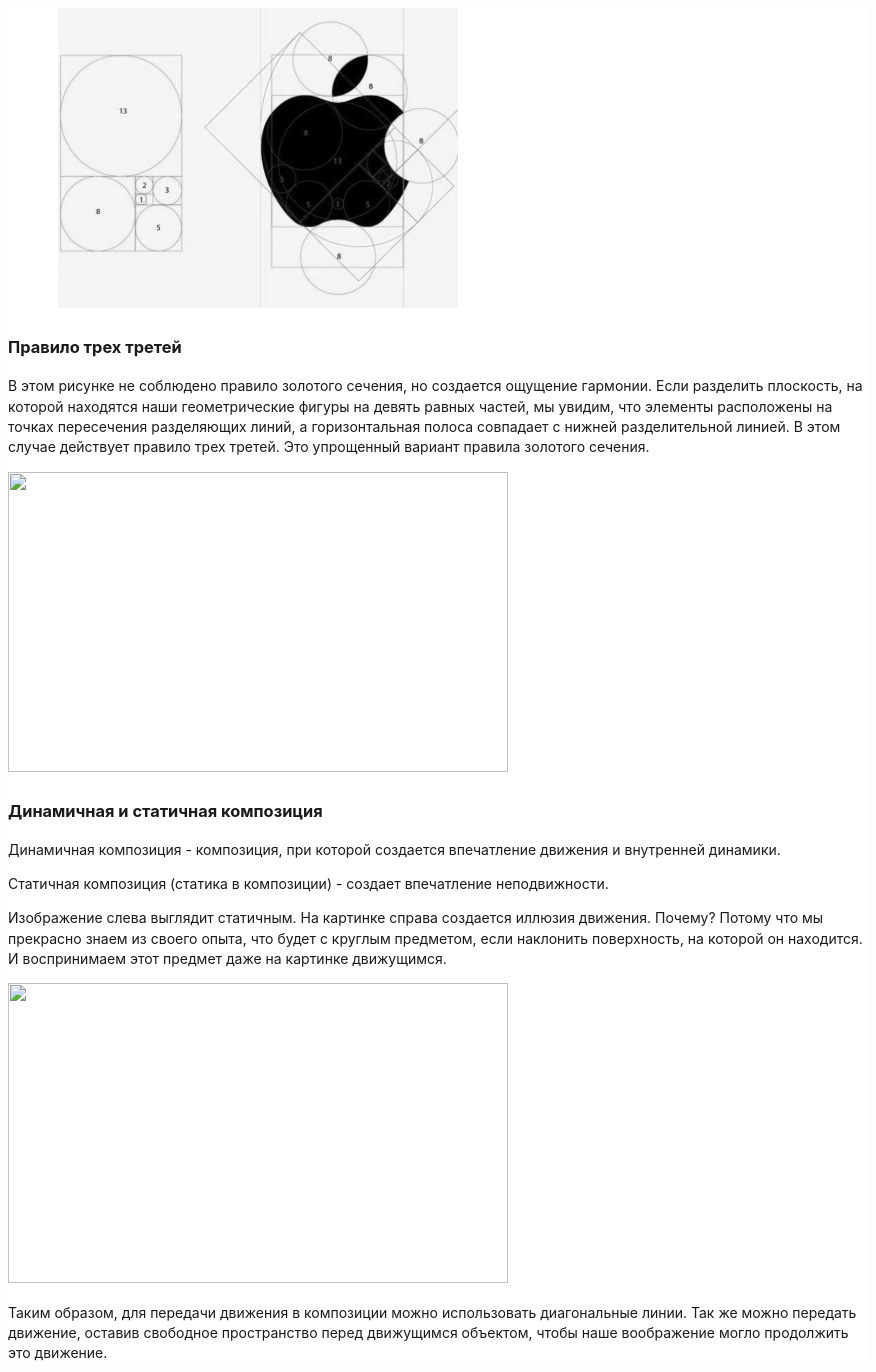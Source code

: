 <img src = "img/apple.jpg" width="500" height="300" > 

### Правило трех третей

  В этом рисунке не соблюдено правило золотого сечения, но создается ощущение гармонии.
  Если разделить плоскость, на которой находятся наши геометрические фигуры на девять равных частей, мы увидим, что элементы расположены на точках пересечения разделяющих линий, а горизонтальная полоса совпадает с нижней разделительной линией. В этом случае действует правило трех третей. Это упрощенный вариант правила золотого сечения.

<img src = "img/3.jfif" width="500" height="300" > 

### Динамичная  и статичная композиция 

Динамичная композиция - композиция, при которой создается впечатление движения и внутренней динамики.

  Статичная композиция (статика в композиции) - создает впечатление неподвижности.

Изображение слева выглядит статичным. На картинке справа создается иллюзия движения. Почему? Потому что мы прекрасно знаем из своего опыта, что будет с круглым предметом, если наклонить поверхность, на которой он находится. И воспринимаем этот предмет даже на картинке движущимся.


<img src = "img/dinamika.jfif" width="500" height="300" > 

Таким образом, для передачи движения в композиции можно использовать диагональные линии.
   Так же можно передать движение, оставив свободное пространство перед движущимся объектом, чтобы наше воображение могло продолжить это движение.
